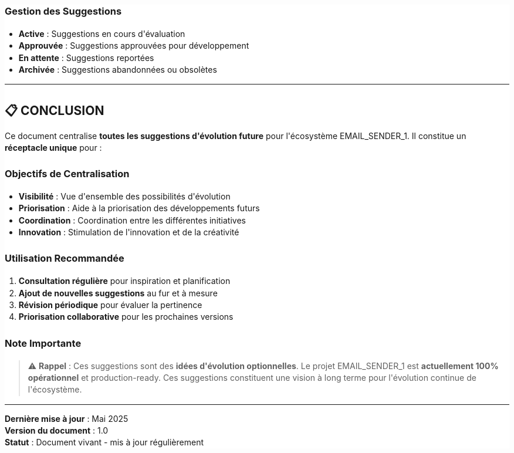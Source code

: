 ### Gestion des Suggestions

- **Active** : Suggestions en cours d'évaluation
- **Approuvée** : Suggestions approuvées pour développement
- **En attente** : Suggestions reportées
- **Archivée** : Suggestions abandonnées ou obsolètes

---

## 📋 CONCLUSION

Ce document centralise **toutes les suggestions d'évolution future** pour l'écosystème EMAIL_SENDER_1. Il constitue un **réceptacle unique** pour :

### Objectifs de Centralisation

- **Visibilité** : Vue d'ensemble des possibilités d'évolution
- **Priorisation** : Aide à la priorisation des développements futurs
- **Coordination** : Coordination entre les différentes initiatives
- **Innovation** : Stimulation de l'innovation et de la créativité

### Utilisation Recommandée

1. **Consultation régulière** pour inspiration et planification
2. **Ajout de nouvelles suggestions** au fur et à mesure
3. **Révision périodique** pour évaluer la pertinence
4. **Priorisation collaborative** pour les prochaines versions

### Note Importante

> ⚠️ **Rappel** : Ces suggestions sont des **idées d'évolution optionnelles**. Le projet EMAIL_SENDER_1 est **actuellement 100% opérationnel** et production-ready. Ces suggestions constituent une vision à long terme pour l'évolution continue de l'écosystème.

---

**Dernière mise à jour** : Mai 2025  
**Version du document** : 1.0  
**Statut** : Document vivant - mis à jour régulièrement
